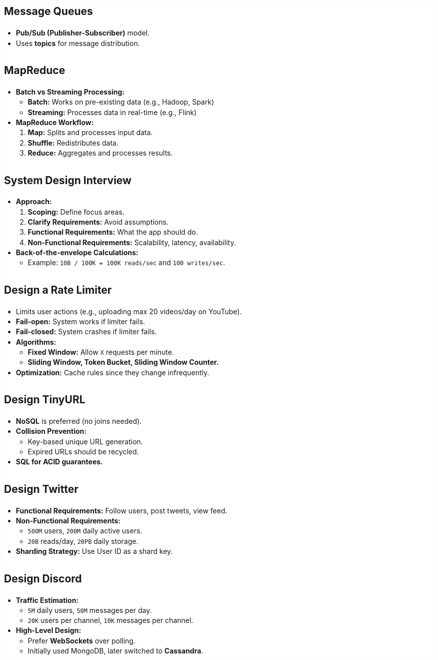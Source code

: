 ## Message Queues
- **Pub/Sub (Publisher-Subscriber)** model.
- Uses **topics** for message distribution.

## MapReduce
- **Batch vs Streaming Processing:**
    - **Batch:** Works on pre-existing data (e.g., Hadoop, Spark)
    - **Streaming:** Processes data in real-time (e.g., Flink)
- **MapReduce Workflow:**
    1. **Map:** Splits and processes input data.
    2. **Shuffle:** Redistributes data.
    3. **Reduce:** Aggregates and processes results.

## System Design Interview
- **Approach:**
    1. **Scoping:** Define focus areas.
    2. **Clarify Requirements:** Avoid assumptions.
    3. **Functional Requirements:** What the app should do.
    4. **Non-Functional Requirements:** Scalability, latency, availability.
- **Back-of-the-envelope Calculations:**
    - Example: `10B / 100K = 100K reads/sec` and `100 writes/sec`.

## Design a Rate Limiter
- Limits user actions (e.g., uploading max 20 videos/day on YouTube).
- **Fail-open:** System works if limiter fails.
- **Fail-closed:** System crashes if limiter fails.
- **Algorithms:**
    - **Fixed Window:** Allow `X` requests per minute.
    - **Sliding Window, Token Bucket, Sliding Window Counter.**
- **Optimization:** Cache rules since they change infrequently.

## Design TinyURL
- **NoSQL** is preferred (no joins needed).
- **Collision Prevention:**
    - Key-based unique URL generation.
    - Expired URLs should be recycled.
- **SQL for ACID guarantees.**

## Design Twitter
- **Functional Requirements:** Follow users, post tweets, view feed.
- **Non-Functional Requirements:**
    - `500M` users, `200M` daily active users.
    - `20B` reads/day, `20PB` daily storage.
- **Sharding Strategy:** Use User ID as a shard key.

## Design Discord
- **Traffic Estimation:**
    - `5M` daily users, `50M` messages per day.
    - `20K` users per channel, `10K` messages per channel.
- **High-Level Design:**
    - Prefer **WebSockets** over polling.
    - Initially used MongoDB, later switched to **Cassandra**.
